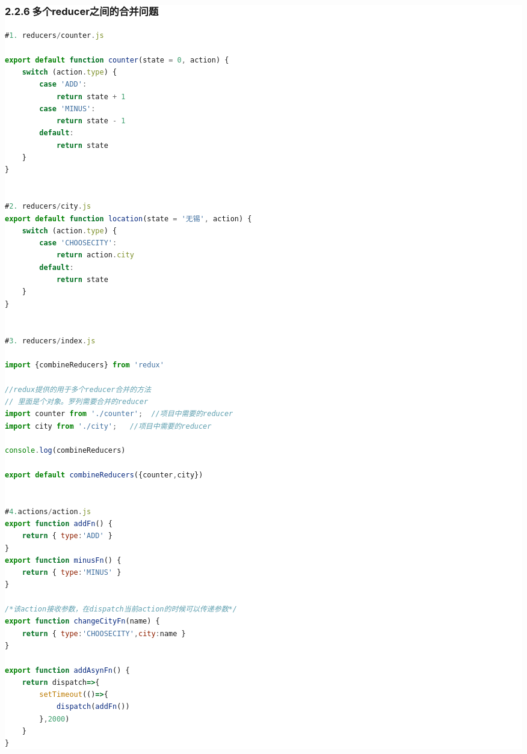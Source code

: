 ### 2.2.6 多个reducer之间的合并问题

```javascript
#1. reducers/counter.js

export default function counter(state = 0, action) {
    switch (action.type) {
        case 'ADD':
            return state + 1
        case 'MINUS':
            return state - 1
        default:
            return state
    }
}


#2. reducers/city.js
export default function location(state = '无锡', action) {
    switch (action.type) {
        case 'CHOOSECITY':
            return action.city
        default:
            return state
    }
}


#3. reducers/index.js

import {combineReducers} from 'redux'

//redux提供的用于多个reducer合并的方法
// 里面是个对象。罗列需要合并的reducer
import counter from './counter';  //项目中需要的reducer
import city from './city';   //项目中需要的reducer

console.log(combineReducers)

export default combineReducers({counter,city})


#4.actions/action.js
export function addFn() {
    return { type:'ADD' }
}
export function minusFn() {
    return { type:'MINUS' }
}

/*该action接收参数，在dispatch当前action的时候可以传递参数*/
export function changeCityFn(name) {
    return { type:'CHOOSECITY',city:name }
}

export function addAsynFn() {
    return dispatch=>{
        setTimeout(()=>{
            dispatch(addFn())
        },2000)
    }
}

```